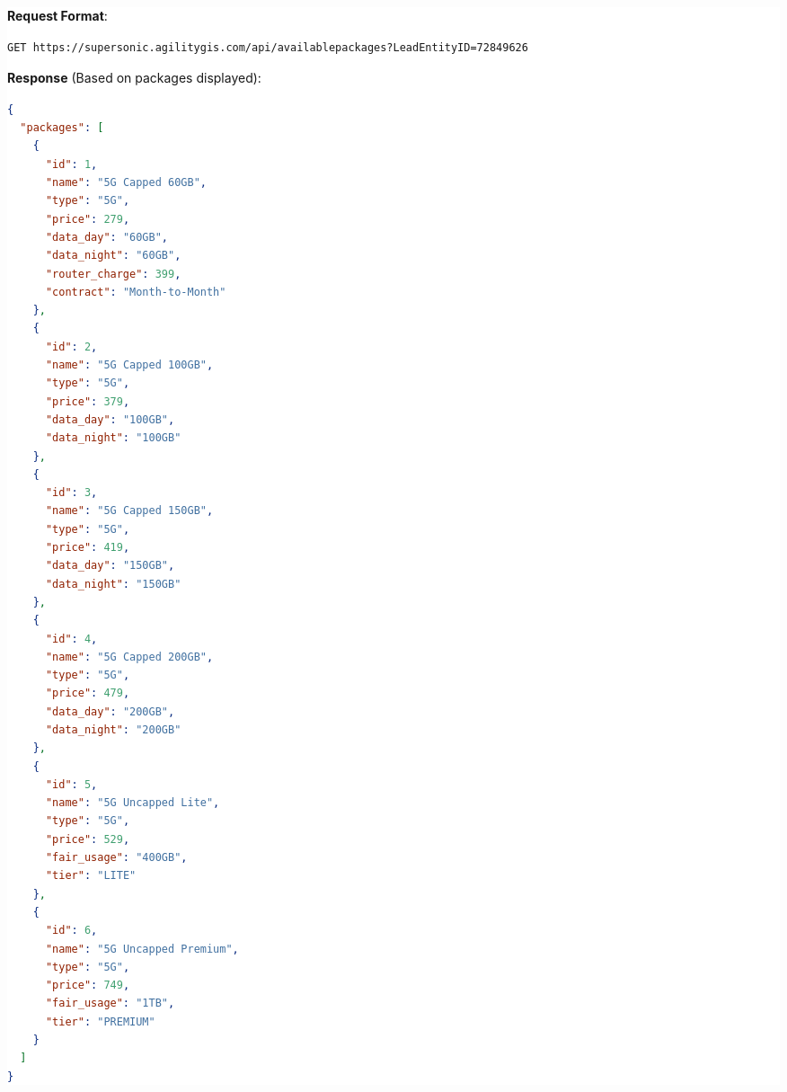 **Request Format**:
```
GET https://supersonic.agilitygis.com/api/availablepackages?LeadEntityID=72849626
```

**Response** (Based on packages displayed):
```json
{
  "packages": [
    {
      "id": 1,
      "name": "5G Capped 60GB",
      "type": "5G",
      "price": 279,
      "data_day": "60GB",
      "data_night": "60GB",
      "router_charge": 399,
      "contract": "Month-to-Month"
    },
    {
      "id": 2,
      "name": "5G Capped 100GB",
      "type": "5G",
      "price": 379,
      "data_day": "100GB",
      "data_night": "100GB"
    },
    {
      "id": 3,
      "name": "5G Capped 150GB",
      "type": "5G",
      "price": 419,
      "data_day": "150GB",
      "data_night": "150GB"
    },
    {
      "id": 4,
      "name": "5G Capped 200GB",
      "type": "5G",
      "price": 479,
      "data_day": "200GB",
      "data_night": "200GB"
    },
    {
      "id": 5,
      "name": "5G Uncapped Lite",
      "type": "5G",
      "price": 529,
      "fair_usage": "400GB",
      "tier": "LITE"
    },
    {
      "id": 6,
      "name": "5G Uncapped Premium",
      "type": "5G",
      "price": 749,
      "fair_usage": "1TB",
      "tier": "PREMIUM"
    }
  ]
}
```
